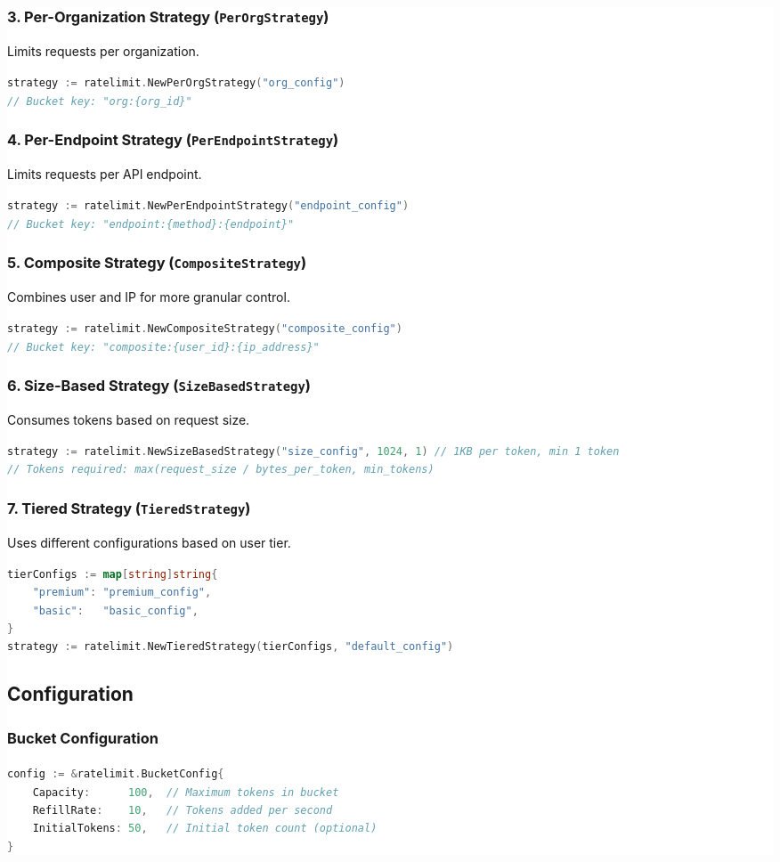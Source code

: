 ### 3. Per-Organization Strategy (`PerOrgStrategy`)
Limits requests per organization.

```go
strategy := ratelimit.NewPerOrgStrategy("org_config")
// Bucket key: "org:{org_id}"
```

### 4. Per-Endpoint Strategy (`PerEndpointStrategy`)
Limits requests per API endpoint.

```go
strategy := ratelimit.NewPerEndpointStrategy("endpoint_config")
// Bucket key: "endpoint:{method}:{endpoint}"
```

### 5. Composite Strategy (`CompositeStrategy`)
Combines user and IP for more granular control.

```go
strategy := ratelimit.NewCompositeStrategy("composite_config")
// Bucket key: "composite:{user_id}:{ip_address}"
```

### 6. Size-Based Strategy (`SizeBasedStrategy`)
Consumes tokens based on request size.

```go
strategy := ratelimit.NewSizeBasedStrategy("size_config", 1024, 1) // 1KB per token, min 1 token
// Tokens required: max(request_size / bytes_per_token, min_tokens)
```

### 7. Tiered Strategy (`TieredStrategy`)
Uses different configurations based on user tier.

```go
tierConfigs := map[string]string{
    "premium": "premium_config",
    "basic":   "basic_config",
}
strategy := ratelimit.NewTieredStrategy(tierConfigs, "default_config")
```

## Configuration

### Bucket Configuration

```go
config := &ratelimit.BucketConfig{
    Capacity:      100,  // Maximum tokens in bucket
    RefillRate:    10,   // Tokens added per second
    InitialTokens: 50,   // Initial token count (optional)
}
```
